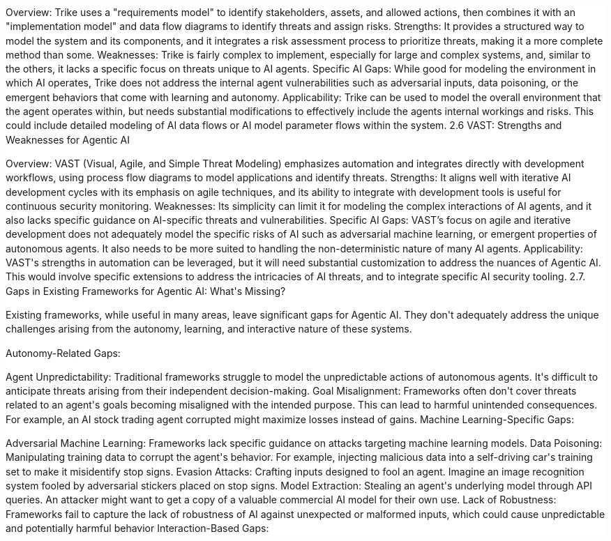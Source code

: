 Overview: Trike uses a "requirements model" to identify stakeholders, assets, and allowed actions, then combines it with an "implementation model" and data flow diagrams to identify threats and assign risks.
Strengths: It provides a structured way to model the system and its components, and it integrates a risk assessment process to prioritize threats, making it a more complete method than some.
Weaknesses: Trike is fairly complex to implement, especially for large and complex systems, and, similar to the others, it lacks a specific focus on threats unique to AI agents.
Specific AI Gaps: While good for modeling the environment in which AI operates, Trike does not address the internal agent vulnerabilities such as adversarial inputs, data poisoning, or the emergent behaviors that come with learning and autonomy.
Applicability: Trike can be used to model the overall environment that the agent operates within, but needs substantial modifications to effectively include the agents internal workings and risks. This could include detailed modeling of AI data flows or AI model parameter flows within the system.
2.6 VAST: Strengths and Weaknesses for Agentic AI

Overview: VAST (Visual, Agile, and Simple Threat Modeling) emphasizes automation and integrates directly with development workflows, using process flow diagrams to model applications and identify threats.
Strengths: It aligns well with iterative AI development cycles with its emphasis on agile techniques, and its ability to integrate with development tools is useful for continuous security monitoring.
Weaknesses: Its simplicity can limit it for modeling the complex interactions of AI agents, and it also lacks specific guidance on AI-specific threats and vulnerabilities.
Specific AI Gaps: VAST’s focus on agile and iterative development does not adequately model the specific risks of AI such as adversarial machine learning, or emergent properties of autonomous agents. It also needs to be more suited to handling the non-deterministic nature of many AI agents.
Applicability: VAST's strengths in automation can be leveraged, but it will need substantial customization to address the nuances of Agentic AI. This would involve specific extensions to address the intricacies of AI threats, and to integrate specific AI security tooling.
2.7. Gaps in Existing Frameworks for Agentic AI: What's Missing?

Existing frameworks, while useful in many areas, leave significant gaps for Agentic AI. They don't adequately address the unique challenges arising from the autonomy, learning, and interactive nature of these systems.

Autonomy-Related Gaps:

Agent Unpredictability: Traditional frameworks struggle to model the unpredictable actions of autonomous agents. It's difficult to anticipate threats arising from their independent decision-making.
Goal Misalignment: Frameworks often don't cover threats related to an agent's goals becoming misaligned with the intended purpose. This can lead to harmful unintended consequences. For example, an AI stock trading agent corrupted might maximize losses instead of gains.
Machine Learning-Specific Gaps:

Adversarial Machine Learning: Frameworks lack specific guidance on attacks targeting machine learning models.
Data Poisoning: Manipulating training data to corrupt the agent's behavior. For example, injecting malicious data into a self-driving car's training set to make it misidentify stop signs.
Evasion Attacks: Crafting inputs designed to fool an agent. Imagine an image recognition system fooled by adversarial stickers placed on stop signs.
Model Extraction: Stealing an agent's underlying model through API queries. An attacker might want to get a copy of a valuable commercial AI model for their own use.
Lack of Robustness: Frameworks fail to capture the lack of robustness of AI against unexpected or malformed inputs, which could cause unpredictable and potentially harmful behavior
Interaction-Based Gaps:
